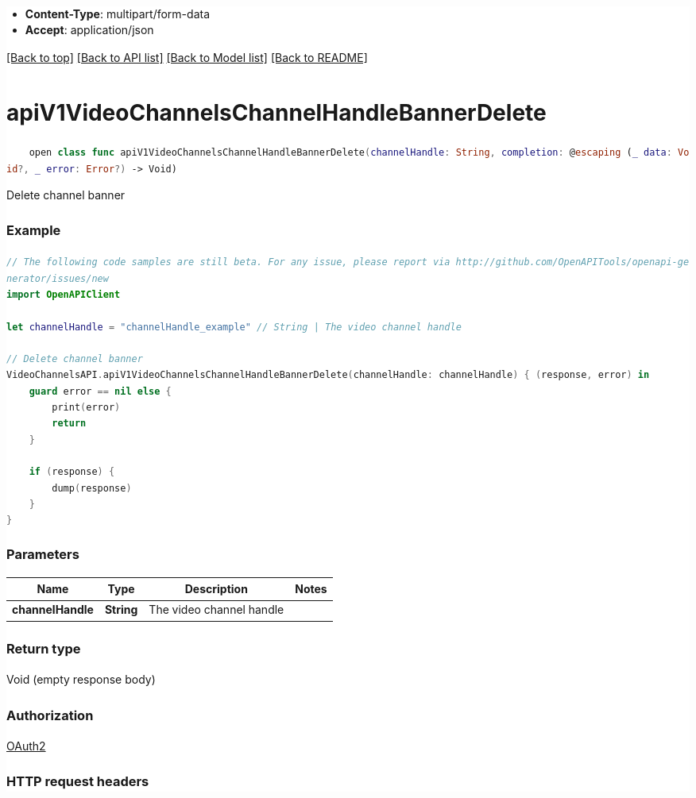  - **Content-Type**: multipart/form-data
 - **Accept**: application/json

[[Back to top]](#) [[Back to API list]](../README.md#documentation-for-api-endpoints) [[Back to Model list]](../README.md#documentation-for-models) [[Back to README]](../README.md)

# **apiV1VideoChannelsChannelHandleBannerDelete**
```swift
    open class func apiV1VideoChannelsChannelHandleBannerDelete(channelHandle: String, completion: @escaping (_ data: Void?, _ error: Error?) -> Void)
```

Delete channel banner

### Example
```swift
// The following code samples are still beta. For any issue, please report via http://github.com/OpenAPITools/openapi-generator/issues/new
import OpenAPIClient

let channelHandle = "channelHandle_example" // String | The video channel handle

// Delete channel banner
VideoChannelsAPI.apiV1VideoChannelsChannelHandleBannerDelete(channelHandle: channelHandle) { (response, error) in
    guard error == nil else {
        print(error)
        return
    }

    if (response) {
        dump(response)
    }
}
```

### Parameters

Name | Type | Description  | Notes
------------- | ------------- | ------------- | -------------
 **channelHandle** | **String** | The video channel handle | 

### Return type

Void (empty response body)

### Authorization

[OAuth2](../README.md#OAuth2)

### HTTP request headers
